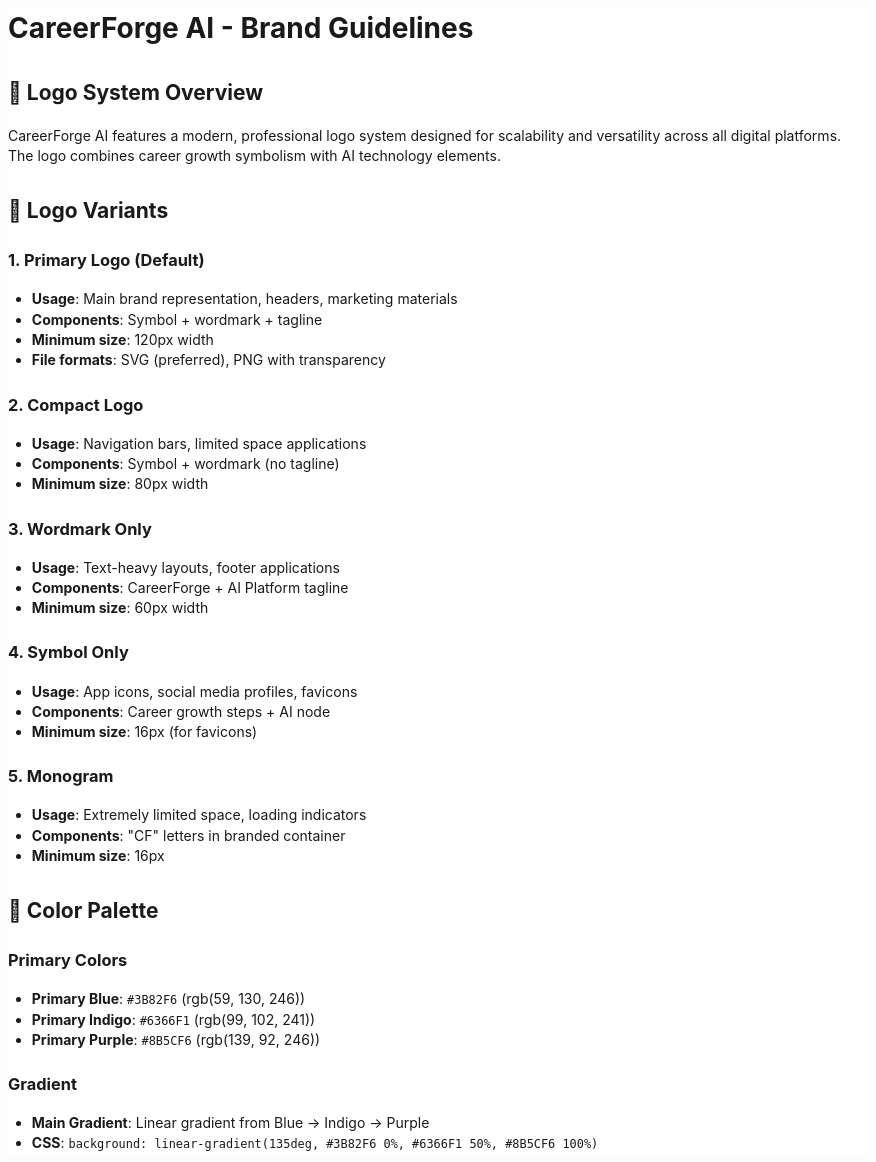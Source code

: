 # CareerForge AI - Brand Guidelines

## 🎨 Logo System Overview

CareerForge AI features a modern, professional logo system designed for scalability and versatility across all digital platforms. The logo combines career growth symbolism with AI technology elements.

## 📐 Logo Variants

### 1. **Primary Logo (Default)**
- **Usage**: Main brand representation, headers, marketing materials
- **Components**: Symbol + wordmark + tagline
- **Minimum size**: 120px width
- **File formats**: SVG (preferred), PNG with transparency

### 2. **Compact Logo**
- **Usage**: Navigation bars, limited space applications
- **Components**: Symbol + wordmark (no tagline)
- **Minimum size**: 80px width

### 3. **Wordmark Only**
- **Usage**: Text-heavy layouts, footer applications
- **Components**: CareerForge + AI Platform tagline
- **Minimum size**: 60px width

### 4. **Symbol Only**
- **Usage**: App icons, social media profiles, favicons
- **Components**: Career growth steps + AI node
- **Minimum size**: 16px (for favicons)

### 5. **Monogram**
- **Usage**: Extremely limited space, loading indicators
- **Components**: "CF" letters in branded container
- **Minimum size**: 16px

## 🎨 Color Palette

### Primary Colors
- **Primary Blue**: `#3B82F6` (rgb(59, 130, 246))
- **Primary Indigo**: `#6366F1` (rgb(99, 102, 241))
- **Primary Purple**: `#8B5CF6` (rgb(139, 92, 246))

### Gradient
- **Main Gradient**: Linear gradient from Blue → Indigo → Purple
- **CSS**: `background: linear-gradient(135deg, #3B82F6 0%, #6366F1 50%, #8B5CF6 100%)`
